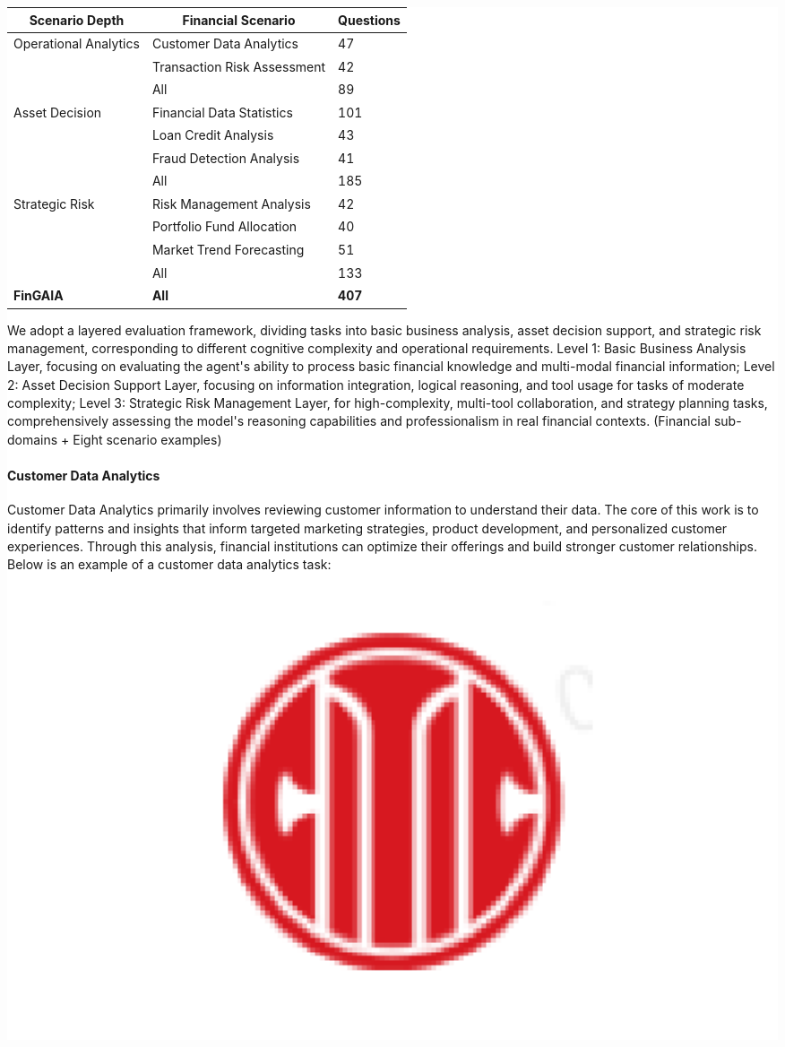 | Scenario Depth        | Financial Scenario                  | Questions |
|-----------------------|-------------------------------------|-----------|
| Operational Analytics |   Customer Data Analytics           | 47        |
|                       |   Transaction Risk Assessment       | 42        |
|                       |   All                               | 89        |
| Asset Decision        |   Financial Data Statistics         | 101       |
|                       |   Loan Credit Analysis              | 43        |
|                       |   Fraud Detection Analysis          | 41        |
|                       |   All                               | 185       |
| Strategic Risk        |   Risk Management Analysis          | 42        |
|                       |   Portfolio Fund Allocation         | 40        |
|                       |   Market Trend Forecasting          | 51        |
|                       |   All                               | 133       |
| **FinGAIA** | **All** | **407** |

We adopt a layered evaluation framework, dividing tasks into basic business analysis, asset decision support, and strategic risk management, corresponding to different cognitive complexity and operational requirements.
Level 1: Basic Business Analysis Layer, focusing on evaluating the agent's ability to process basic financial knowledge and multi-modal financial information;
Level 2: Asset Decision Support Layer, focusing on information integration, logical reasoning, and tool usage for tasks of moderate complexity;
Level 3: Strategic Risk Management Layer, for high-complexity, multi-tool collaboration, and strategy planning tasks, comprehensively assessing the model's reasoning capabilities and professionalism in real financial contexts. (Financial sub-domains + Eight scenario examples)

#### Customer Data Analytics <a name="cda"></a>
Customer Data Analytics primarily involves reviewing customer information to understand their data. The core of this work is to identify patterns and insights that inform targeted marketing strategies, product development, and personalized customer experiences. Through this analysis, financial institutions can optimize their offerings and build stronger customer relationships. Below is an example of a customer data analytics task:
<div align="center">
  <img src="image/CDA.png" width="450px" height="480px"/>
  <br />
  <br /></div>
